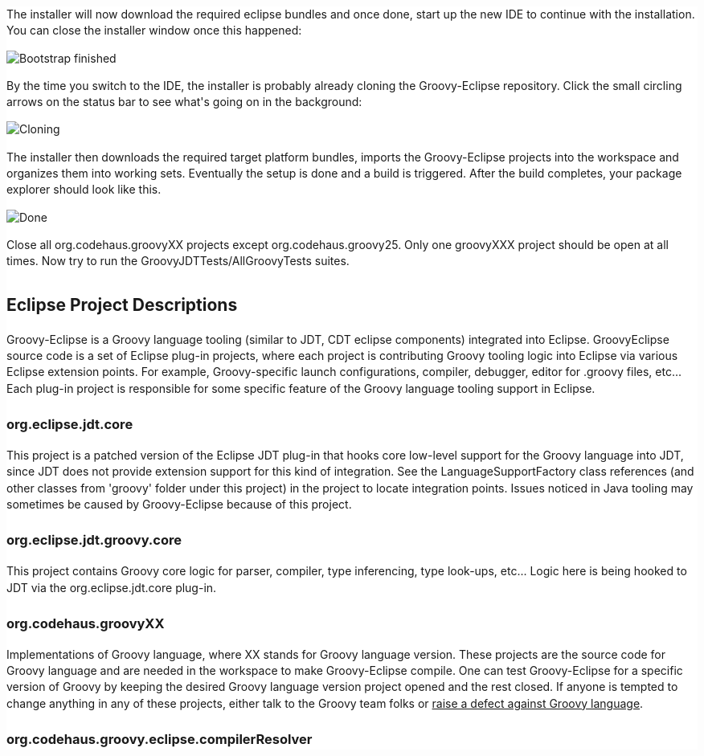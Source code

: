 The installer will now download the required eclipse bundles and once done, start up the new IDE to continue with the installation. You can close the installer window once this happened:

![Bootstrap finished](images/oomph/bootstrap_finished.png)

By the time you switch to the IDE, the installer is probably already cloning the Groovy-Eclipse repository. Click the small circling arrows on the status bar to see what's going on in the background:

![Cloning](images/oomph/clone_project.png)

The installer then downloads the required target platform bundles, imports the Groovy-Eclipse projects into the workspace and organizes them into working sets. Eventually the setup is done and a build is triggered. After the build completes, your package explorer should look like this.

![Done](images/oomph/done.png)

Close all org.codehaus.groovyXX projects except org.codehaus.groovy25. Only one groovyXXX project should be open at all times.
Now try to run the GroovyJDTTests/AllGroovyTests suites.


## Eclipse Project Descriptions

Groovy-Eclipse is a Groovy language tooling (similar to JDT, CDT eclipse components) integrated into Eclipse. GroovyEclipse source code is a set of Eclipse plug-in projects, where each project is contributing Groovy tooling logic into Eclipse via various Eclipse extension points. For example, Groovy-specific launch configurations, compiler, debugger, editor for .groovy files, etc... Each plug-in project is responsible for some specific feature of the Groovy language tooling support in Eclipse.

### org.eclipse.jdt.core

This project is a patched version of the Eclipse JDT plug-in that hooks core low-level support for the Groovy language into JDT, since JDT does not provide extension support for this kind of integration. See the LanguageSupportFactory class references (and other classes from 'groovy' folder under this project) in the project to locate integration points. Issues noticed in Java tooling may sometimes be caused by Groovy-Eclipse because of this project.

### org.eclipse.jdt.groovy.core

This project contains Groovy core logic for parser, compiler, type inferencing, type look-ups, etc... Logic here is being hooked to JDT via the org.eclipse.jdt.core plug-in.

### org.codehaus.groovyXX

Implementations of Groovy language, where XX stands for Groovy language version. These projects are the source code for Groovy language and are needed in the workspace to make Groovy-Eclipse compile. One can test Groovy-Eclipse for a specific version of Groovy by keeping the desired Groovy language version project opened and the rest closed. If anyone is tempted to change anything in any of these projects, either talk to the Groovy team folks or [raise a defect against Groovy language](http://www.groovy-lang.org/contribute.html#reporting-issues).

### org.codehaus.groovy.eclipse.compilerResolver

